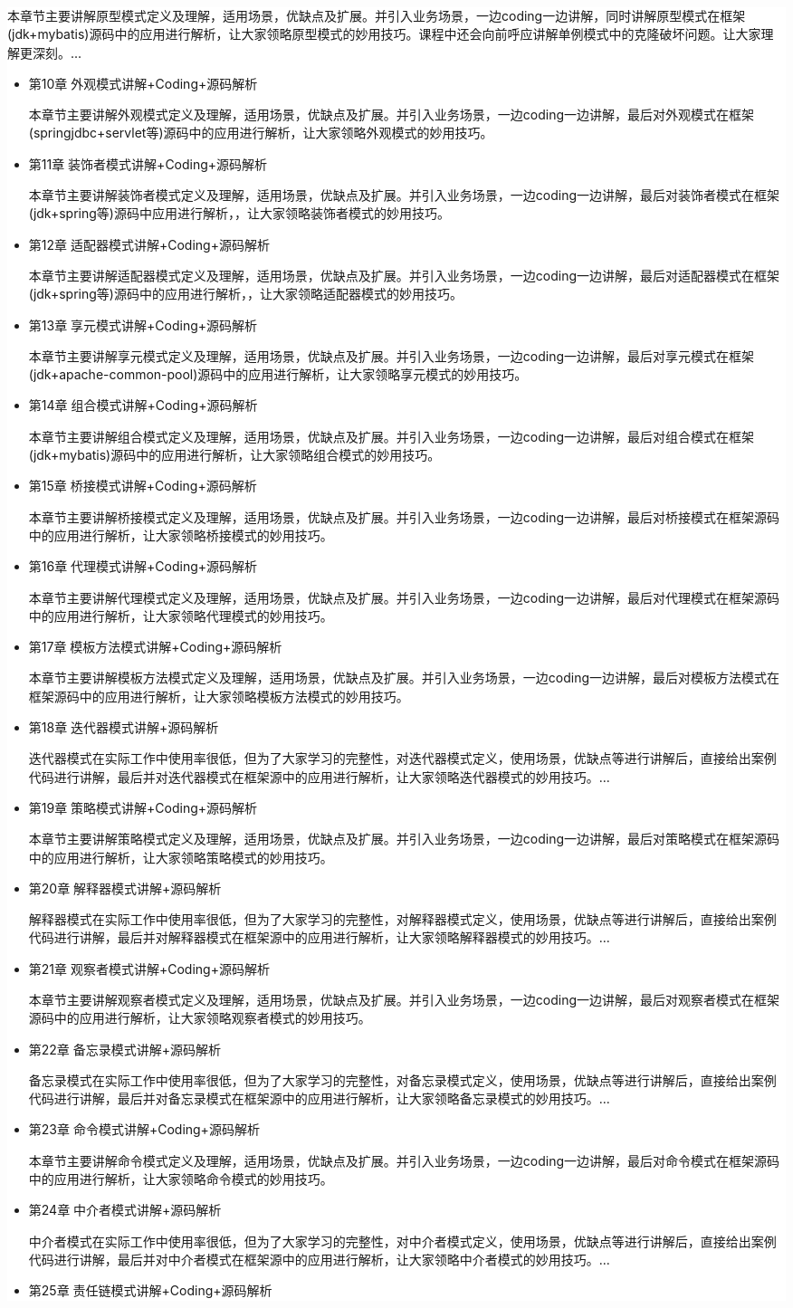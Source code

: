   本章节主要讲解原型模式定义及理解，适用场景，优缺点及扩展。并引入业务场景，一边coding一边讲解，同时讲解原型模式在框架(jdk+mybatis)源码中的应用进行解析，让大家领略原型模式的妙用技巧。课程中还会向前呼应讲解单例模式中的克隆破坏问题。让大家理解更深刻。...
  
* 第10章 外观模式讲解+Coding+源码解析

  本章节主要讲解外观模式定义及理解，适用场景，优缺点及扩展。并引入业务场景，一边coding一边讲解，最后对外观模式在框架(springjdbc+servlet等)源码中的应用进行解析，让大家领略外观模式的妙用技巧。
* 第11章 装饰者模式讲解+Coding+源码解析

  本章节主要讲解装饰者模式定义及理解，适用场景，优缺点及扩展。并引入业务场景，一边coding一边讲解，最后对装饰者模式在框架(jdk+spring等)源码中应用进行解析，，让大家领略装饰者模式的妙用技巧。
* 第12章 适配器模式讲解+Coding+源码解析

  本章节主要讲解适配器模式定义及理解，适用场景，优缺点及扩展。并引入业务场景，一边coding一边讲解，最后对适配器模式在框架(jdk+spring等)源码中的应用进行解析，，让大家领略适配器模式的妙用技巧。
* 第13章 享元模式讲解+Coding+源码解析

  本章节主要讲解享元模式定义及理解，适用场景，优缺点及扩展。并引入业务场景，一边coding一边讲解，最后对享元模式在框架(jdk+apache-common-pool)源码中的应用进行解析，让大家领略享元模式的妙用技巧。
* 第14章 组合模式讲解+Coding+源码解析

  本章节主要讲解组合模式定义及理解，适用场景，优缺点及扩展。并引入业务场景，一边coding一边讲解，最后对组合模式在框架(jdk+mybatis)源码中的应用进行解析，让大家领略组合模式的妙用技巧。

* 第15章 桥接模式讲解+Coding+源码解析

  本章节主要讲解桥接模式定义及理解，适用场景，优缺点及扩展。并引入业务场景，一边coding一边讲解，最后对桥接模式在框架源码中的应用进行解析，让大家领略桥接模式的妙用技巧。
* 第16章 代理模式讲解+Coding+源码解析

  本章节主要讲解代理模式定义及理解，适用场景，优缺点及扩展。并引入业务场景，一边coding一边讲解，最后对代理模式在框架源码中的应用进行解析，让大家领略代理模式的妙用技巧。
* 第17章 模板方法模式讲解+Coding+源码解析

  本章节主要讲解模板方法模式定义及理解，适用场景，优缺点及扩展。并引入业务场景，一边coding一边讲解，最后对模板方法模式在框架源码中的应用进行解析，让大家领略模板方法模式的妙用技巧。
* 第18章 迭代器模式讲解+源码解析

  迭代器模式在实际工作中使用率很低，但为了大家学习的完整性，对迭代器模式定义，使用场景，优缺点等进行讲解后，直接给出案例代码进行讲解，最后并对迭代器模式在框架源中的应用进行解析，让大家领略迭代器模式的妙用技巧。...
* 第19章 策略模式讲解+Coding+源码解析

  本章节主要讲解策略模式定义及理解，适用场景，优缺点及扩展。并引入业务场景，一边coding一边讲解，最后对策略模式在框架源码中的应用进行解析，让大家领略策略模式的妙用技巧。
* 第20章 解释器模式讲解+源码解析

  解释器模式在实际工作中使用率很低，但为了大家学习的完整性，对解释器模式定义，使用场景，优缺点等进行讲解后，直接给出案例代码进行讲解，最后并对解释器模式在框架源中的应用进行解析，让大家领略解释器模式的妙用技巧。...
* 第21章 观察者模式讲解+Coding+源码解析

  本章节主要讲解观察者模式定义及理解，适用场景，优缺点及扩展。并引入业务场景，一边coding一边讲解，最后对观察者模式在框架源码中的应用进行解析，让大家领略观察者模式的妙用技巧。
* 第22章 备忘录模式讲解+源码解析

  备忘录模式在实际工作中使用率很低，但为了大家学习的完整性，对备忘录模式定义，使用场景，优缺点等进行讲解后，直接给出案例代码进行讲解，最后并对备忘录模式在框架源中的应用进行解析，让大家领略备忘录模式的妙用技巧。...
* 第23章 命令模式讲解+Coding+源码解析

  本章节主要讲解命令模式定义及理解，适用场景，优缺点及扩展。并引入业务场景，一边coding一边讲解，最后对命令模式在框架源码中的应用进行解析，让大家领略命令模式的妙用技巧。
* 第24章 中介者模式讲解+源码解析

  中介者模式在实际工作中使用率很低，但为了大家学习的完整性，对中介者模式定义，使用场景，优缺点等进行讲解后，直接给出案例代码进行讲解，最后并对中介者模式在框架源中的应用进行解析，让大家领略中介者模式的妙用技巧。...
* 第25章 责任链模式讲解+Coding+源码解析
